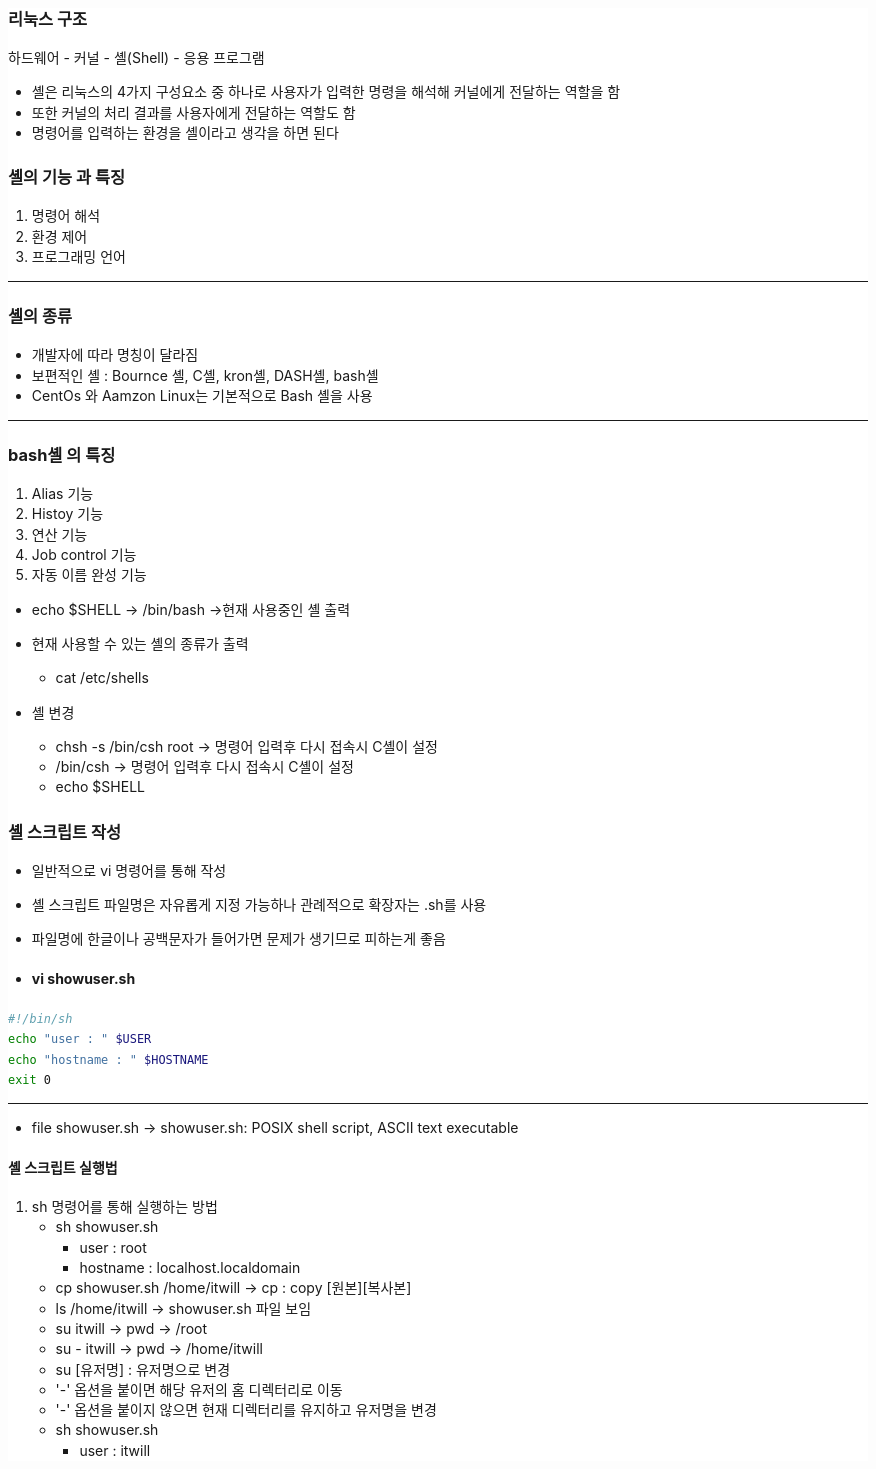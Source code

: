 ### 리눅스 구조
하드웨어 - 커널 - 셸(Shell) - 응용 프로그램
- 셸은 리눅스의 4가지 구성요소 중 하나로 사용자가 입력한 명령을 해석해 커널에게 전달하는 역할을 함
- 또한 커널의 처리 결과를 사용자에게 전달하는 역할도 함
- 명령어를 입력하는 환경을 셸이라고 생각을 하면 된다

### 셸의 기능 과 특징
1. 명령어 해석
2. 환경 제어
3. 프로그래밍 언어
---
### 셸의 종류
- 개발자에 따라 명칭이 달라짐
- 보편적인 셸 : Bournce 셸, C셸, kron셸, DASH셸, bash셸
- CentOs 와 Aamzon Linux는 기본적으로 Bash 셸을 사용
---
### bash셸 의 특징
1. Alias 기능
2. Histoy 기능
3. 연산 기능
4. Job control 기능
5. 자동 이름 완성 기능

- echo $SHELL
	-> /bin/bash
	->현재 사용중인 셸 출력
- 현재 사용할 수 있는 셸의 종류가 출력
	- cat /etc/shells

- 셸 변경
	-  chsh -s /bin/csh root -> 명령어 입력후 다시 접속시 C셸이 설정
	- /bin/csh -> 명령어 입력후 다시 접속시 C셸이 설정
	- echo $SHELL

### 셸 스크립트 작성
- 일반적으로 vi 명령어를 통해 작성
- 셸 스크립트 파일명은 자유롭게 지정 가능하나 관례적으로 확장자는 .sh를 사용
- 파일명에 한글이나 공백문자가 들어가면 문제가 생기므로 피하는게 좋음

- #### vi showuser.sh
```sh title:bash
#!/bin/sh
echo "user : " $USER
echo "hostname : " $HOSTNAME
exit 0
```
---
- file showuser.sh -> showuser.sh: POSIX shell script, ASCII text executable
#### 셸 스크립트 실행법
1. sh 명령어를 통해 실행하는 방법
	- sh showuser.sh 
		- user :  root
		- hostname :  localhost.localdomain
	- cp showuser.sh /home/itwill -> cp : copy \[원본]\[복사본]
	- ls /home/itwill -> showuser.sh 파일 보임
	- su itwill -> pwd -> /root
	- su - itwill -> pwd -> /home/itwill
	- su \[유저명] : 유저명으로 변경
	- '-' 옵션을 붙이면 해당 유저의 홈 디렉터리로 이동
	- '-' 옵션을 붙이지 않으면 현재 디렉터리를 유지하고 유저명을 변경
	- sh showuser.sh
		- user :  itwill